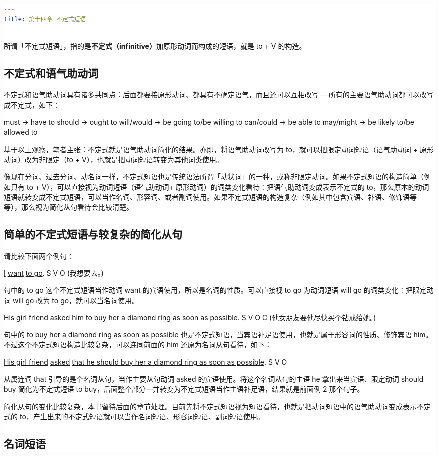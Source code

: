 ```yaml
---
title: 第十四章 不定式短语
---
```


所谓「不定式短语」，指的是**不定式（infinitive）**&#8203;加原形动词而构成的短语，就是 to + V 的构造。

## 不定式和语气助动词

不定式和语气助动词具有诸多共同点：后面都要接原形动词、都具有不确定语气，而且还可以互相改写──所有的主要语气助动词都可以改写成不定式，如下：

must → have to
should → ought to
will/would → be going to/be willing to
can/could → be able to
may/might → be likely to/be allowed to

基于以上观察，笔者主张：不定式就是语气助动词简化的结果。亦即，将语气助动词改写为 to，就可以把限定动词短语（语气助动词 + 原形动词）改为非限定（to + V），也就是把动词短语转变为其他词类使用。

像现在分词、过去分词、动名词一样，不定式短语也是传统语法所谓「动状词」的一种，或称非限定动词。如果不定式短语的构造简单（例如只有 to + V），可以直接视为动词短语（语气助动词+ 原形动词）的词类变化看待：把语气助动词变成表示不定式的 to，那么原本的动词短语就转变成不定式短语，可以当作名词、形容词、或者副词使用。如果不定式短语的构造复杂（例如其中包含宾语、补语、修饰语等等），那么视为简化从句看待会比较清楚。

## 简单的不定式短语与较复杂的简化从句

请比较下面两个例句：

<u>I</u> <u>want</u> <u>to go</u>.
S V O
(我想要去。)

句中的 to go 这个不定式短语当作动词 want 的宾语使用，所以是名词的性质。可以直接视 to go 为动词短语 will go 的词类变化：把限定动词 will go 改为 to go，就可以当名词使用。

<u>His girl friend</u> <u>asked</u> <u>him</u> <u>to buy her a diamond ring as soon as possible</u>.
S V O C
(他女朋友要他尽快买个钻戒给她。)

句中的 to buy her a diamond ring as soon as possible 也是不定式短语，当宾语补足语使用，也就是属于形容词的性质、修饰宾语 him。不过这个不定式短语构造比较复杂，可以连同前面的 him 还原为名词从句看待，如下：

<u>His girl friend</u> <u>asked</u> <u>that he should buy her a diamond ring as soon as possible</u>.
S V O

从属连词 that 引导的是个名词从句，当作主要从句动词 asked 的宾语使用。将这个名词从句的主语 he 拿出来当宾语、限定动词 should buy 简化为不定式短语 to buy，后面整个部分一并转变为不定式短语当作主语补足语，结果就是前面例 2 那个句子。

简化从句的变化比较复杂，本书留待后面的章节处理。目前先将不定式短语视为短语看待，也就是把动词短语中的语气助动词变成表示不定式的 to，产生出来的不定式短语就可以当作名词短语、形容词短语、副词短语使用。

## 名词短语
